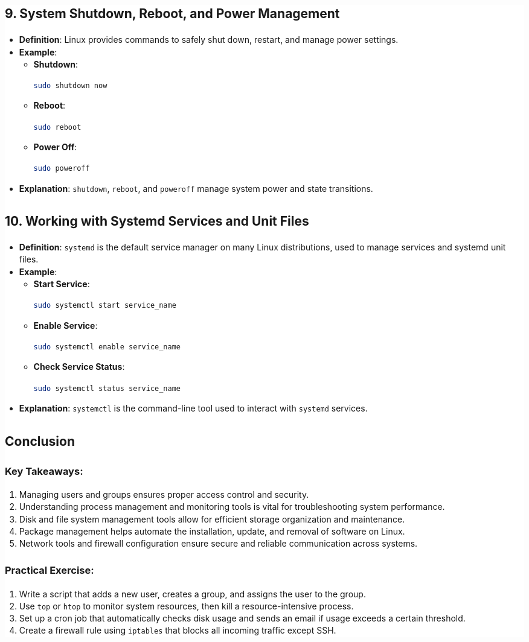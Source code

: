 ## 9. System Shutdown, Reboot, and Power Management
- **Definition**: Linux provides commands to safely shut down, restart, and manage power settings.
- **Example**:
  - **Shutdown**:
    ```bash
    sudo shutdown now
    ```
  - **Reboot**:
    ```bash
    sudo reboot
    ```
  - **Power Off**:
    ```bash
    sudo poweroff
    ```
- **Explanation**: `shutdown`, `reboot`, and `poweroff` manage system power and state transitions.

## 10. Working with Systemd Services and Unit Files
- **Definition**: `systemd` is the default service manager on many Linux distributions, used to manage services and systemd unit files.
- **Example**:
  - **Start Service**:
    ```bash
    sudo systemctl start service_name
    ```
  - **Enable Service**:
    ```bash
    sudo systemctl enable service_name
    ```
  - **Check Service Status**:
    ```bash
    sudo systemctl status service_name
    ```
- **Explanation**: `systemctl` is the command-line tool used to interact with `systemd` services.

## Conclusion

### Key Takeaways:
1. Managing users and groups ensures proper access control and security.
2. Understanding process management and monitoring tools is vital for troubleshooting system performance.
3. Disk and file system management tools allow for efficient storage organization and maintenance.
4. Package management helps automate the installation, update, and removal of software on Linux.
5. Network tools and firewall configuration ensure secure and reliable communication across systems.

### Practical Exercise:
1. Write a script that adds a new user, creates a group, and assigns the user to the group.
2. Use `top` or `htop` to monitor system resources, then kill a resource-intensive process.
3. Set up a cron job that automatically checks disk usage and sends an email if usage exceeds a certain threshold.
4. Create a firewall rule using `iptables` that blocks all incoming traffic except SSH.
